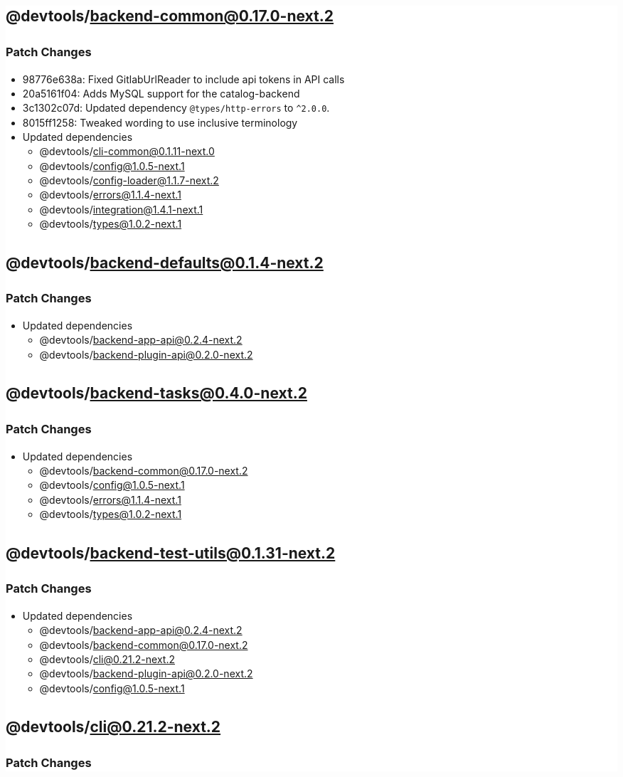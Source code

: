 ## @devtools/backend-common@0.17.0-next.2

### Patch Changes

- 98776e638a: Fixed GitlabUrlReader to include api tokens in API calls
- 20a5161f04: Adds MySQL support for the catalog-backend
- 3c1302c07d: Updated dependency `@types/http-errors` to `^2.0.0`.
- 8015ff1258: Tweaked wording to use inclusive terminology
- Updated dependencies
  - @devtools/cli-common@0.1.11-next.0
  - @devtools/config@1.0.5-next.1
  - @devtools/config-loader@1.1.7-next.2
  - @devtools/errors@1.1.4-next.1
  - @devtools/integration@1.4.1-next.1
  - @devtools/types@1.0.2-next.1

## @devtools/backend-defaults@0.1.4-next.2

### Patch Changes

- Updated dependencies
  - @devtools/backend-app-api@0.2.4-next.2
  - @devtools/backend-plugin-api@0.2.0-next.2

## @devtools/backend-tasks@0.4.0-next.2

### Patch Changes

- Updated dependencies
  - @devtools/backend-common@0.17.0-next.2
  - @devtools/config@1.0.5-next.1
  - @devtools/errors@1.1.4-next.1
  - @devtools/types@1.0.2-next.1

## @devtools/backend-test-utils@0.1.31-next.2

### Patch Changes

- Updated dependencies
  - @devtools/backend-app-api@0.2.4-next.2
  - @devtools/backend-common@0.17.0-next.2
  - @devtools/cli@0.21.2-next.2
  - @devtools/backend-plugin-api@0.2.0-next.2
  - @devtools/config@1.0.5-next.1

## @devtools/cli@0.21.2-next.2

### Patch Changes
